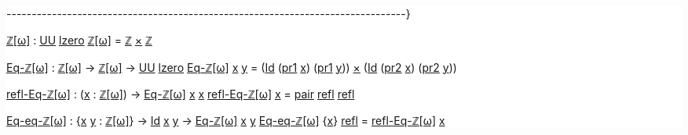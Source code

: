 -------------------------------------------------------------------------------}</a>

<a id="ℤ[ω]"></a><a id="1087" href="ring-theory.eisenstein-integers.html#1087" class="Function">ℤ[ω]</a> <a id="1092" class="Symbol">:</a> <a id="1094" href="foundation-core.universe-levels.html#222" class="Primitive">UU</a> <a id="1097" href="Agda.Primitive.html#764" class="Primitive">lzero</a>
<a id="1103" href="ring-theory.eisenstein-integers.html#1087" class="Function">ℤ[ω]</a> <a id="1108" class="Symbol">=</a> <a id="1110" href="elementary-number-theory.integers.html#1789" class="Function">ℤ</a> <a id="1112" href="foundation-core.cartesian-product-types.html#577" class="Function Operator">×</a> <a id="1114" href="elementary-number-theory.integers.html#1789" class="Function">ℤ</a>

<a id="Eq-ℤ[ω]"></a><a id="1117" href="ring-theory.eisenstein-integers.html#1117" class="Function">Eq-ℤ[ω]</a> <a id="1125" class="Symbol">:</a> <a id="1127" href="ring-theory.eisenstein-integers.html#1087" class="Function">ℤ[ω]</a> <a id="1132" class="Symbol">→</a> <a id="1134" href="ring-theory.eisenstein-integers.html#1087" class="Function">ℤ[ω]</a> <a id="1139" class="Symbol">→</a> <a id="1141" href="foundation-core.universe-levels.html#222" class="Primitive">UU</a> <a id="1144" href="Agda.Primitive.html#764" class="Primitive">lzero</a>
<a id="1150" href="ring-theory.eisenstein-integers.html#1117" class="Function">Eq-ℤ[ω]</a> <a id="1158" href="ring-theory.eisenstein-integers.html#1158" class="Bound">x</a> <a id="1160" href="ring-theory.eisenstein-integers.html#1160" class="Bound">y</a> <a id="1162" class="Symbol">=</a> <a id="1164" class="Symbol">(</a><a id="1165" href="foundation-core.identity-types.html#641" class="Datatype">Id</a> <a id="1168" class="Symbol">(</a><a id="1169" href="foundation-core.dependent-pair-types.html#592" class="Field">pr1</a> <a id="1173" href="ring-theory.eisenstein-integers.html#1158" class="Bound">x</a><a id="1174" class="Symbol">)</a> <a id="1176" class="Symbol">(</a><a id="1177" href="foundation-core.dependent-pair-types.html#592" class="Field">pr1</a> <a id="1181" href="ring-theory.eisenstein-integers.html#1160" class="Bound">y</a><a id="1182" class="Symbol">))</a> <a id="1185" href="foundation-core.cartesian-product-types.html#577" class="Function Operator">×</a> <a id="1187" class="Symbol">(</a><a id="1188" href="foundation-core.identity-types.html#641" class="Datatype">Id</a> <a id="1191" class="Symbol">(</a><a id="1192" href="foundation-core.dependent-pair-types.html#604" class="Field">pr2</a> <a id="1196" href="ring-theory.eisenstein-integers.html#1158" class="Bound">x</a><a id="1197" class="Symbol">)</a> <a id="1199" class="Symbol">(</a><a id="1200" href="foundation-core.dependent-pair-types.html#604" class="Field">pr2</a> <a id="1204" href="ring-theory.eisenstein-integers.html#1160" class="Bound">y</a><a id="1205" class="Symbol">))</a>

<a id="refl-Eq-ℤ[ω]"></a><a id="1209" href="ring-theory.eisenstein-integers.html#1209" class="Function">refl-Eq-ℤ[ω]</a> <a id="1222" class="Symbol">:</a> <a id="1224" class="Symbol">(</a><a id="1225" href="ring-theory.eisenstein-integers.html#1225" class="Bound">x</a> <a id="1227" class="Symbol">:</a> <a id="1229" href="ring-theory.eisenstein-integers.html#1087" class="Function">ℤ[ω]</a><a id="1233" class="Symbol">)</a> <a id="1235" class="Symbol">→</a> <a id="1237" href="ring-theory.eisenstein-integers.html#1117" class="Function">Eq-ℤ[ω]</a> <a id="1245" href="ring-theory.eisenstein-integers.html#1225" class="Bound">x</a> <a id="1247" href="ring-theory.eisenstein-integers.html#1225" class="Bound">x</a>
<a id="1249" href="ring-theory.eisenstein-integers.html#1209" class="Function">refl-Eq-ℤ[ω]</a> <a id="1262" href="ring-theory.eisenstein-integers.html#1262" class="Bound">x</a> <a id="1264" class="Symbol">=</a> <a id="1266" href="foundation-core.dependent-pair-types.html#575" class="InductiveConstructor">pair</a> <a id="1271" href="foundation-core.identity-types.html#694" class="InductiveConstructor">refl</a> <a id="1276" href="foundation-core.identity-types.html#694" class="InductiveConstructor">refl</a>

<a id="Eq-eq-ℤ[ω]"></a><a id="1282" href="ring-theory.eisenstein-integers.html#1282" class="Function">Eq-eq-ℤ[ω]</a> <a id="1293" class="Symbol">:</a> <a id="1295" class="Symbol">{</a><a id="1296" href="ring-theory.eisenstein-integers.html#1296" class="Bound">x</a> <a id="1298" href="ring-theory.eisenstein-integers.html#1298" class="Bound">y</a> <a id="1300" class="Symbol">:</a> <a id="1302" href="ring-theory.eisenstein-integers.html#1087" class="Function">ℤ[ω]</a><a id="1306" class="Symbol">}</a> <a id="1308" class="Symbol">→</a> <a id="1310" href="foundation-core.identity-types.html#641" class="Datatype">Id</a> <a id="1313" href="ring-theory.eisenstein-integers.html#1296" class="Bound">x</a> <a id="1315" href="ring-theory.eisenstein-integers.html#1298" class="Bound">y</a> <a id="1317" class="Symbol">→</a> <a id="1319" href="ring-theory.eisenstein-integers.html#1117" class="Function">Eq-ℤ[ω]</a> <a id="1327" href="ring-theory.eisenstein-integers.html#1296" class="Bound">x</a> <a id="1329" href="ring-theory.eisenstein-integers.html#1298" class="Bound">y</a>
<a id="1331" href="ring-theory.eisenstein-integers.html#1282" class="Function">Eq-eq-ℤ[ω]</a> <a id="1342" class="Symbol">{</a><a id="1343" href="ring-theory.eisenstein-integers.html#1343" class="Bound">x</a><a id="1344" class="Symbol">}</a> <a id="1346" href="foundation-core.identity-types.html#694" class="InductiveConstructor">refl</a> <a id="1351" class="Symbol">=</a> <a id="1353" href="ring-theory.eisenstein-integers.html#1209" class="Function">refl-Eq-ℤ[ω]</a> <a id="1366" href="ring-theory.eisenstein-integers.html#1343" class="Bound">x</a>
